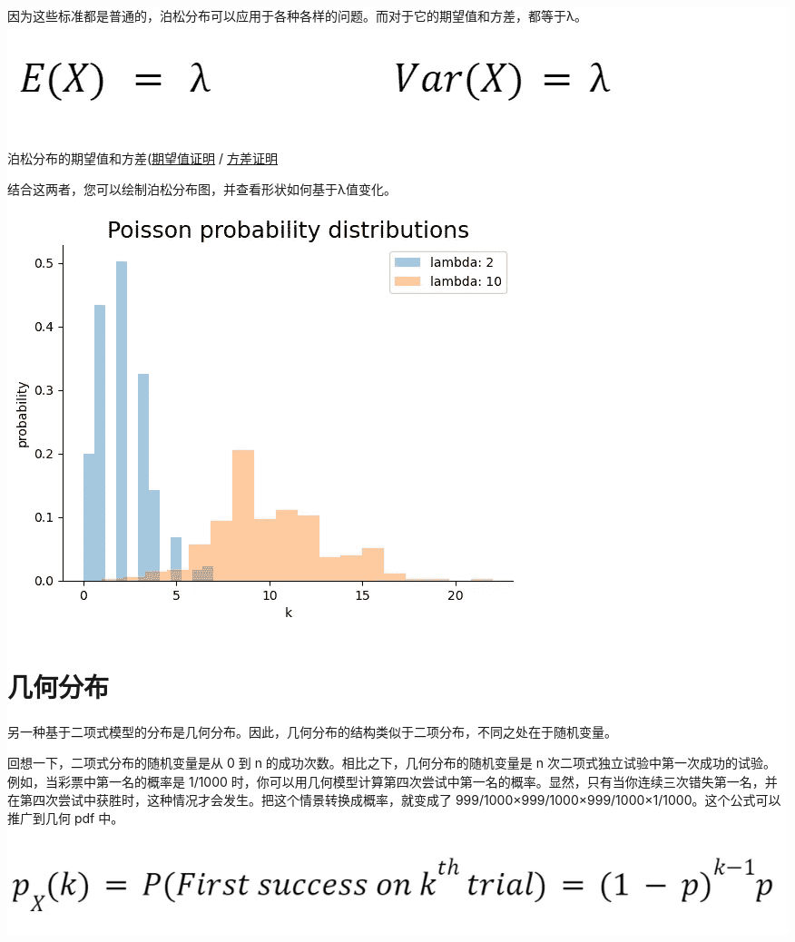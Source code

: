 因为这些标准都是普通的，泊松分布可以应用于各种各样的问题。而对于它的期望值和方差，都等于λ。

![](img/d62a6acff6ecf55056a0cca4c7fc61dd.png)

泊松分布的期望值和方差([期望值证明](https://proofwiki.org/wiki/Expectation_of_Poisson_Distribution) / [方差证明](https://proofwiki.org/wiki/Variance_of_Poisson_Distribution)

结合这两者，您可以绘制泊松分布图，并查看形状如何基于λ值变化。

![](img/657b0fb34eb842892a933f4ca0b29ff0.png)

# 几何分布

另一种基于二项式模型的分布是几何分布。因此，几何分布的结构类似于二项分布，不同之处在于随机变量。

回想一下，二项式分布的随机变量是从 0 到 n 的成功次数。相比之下，几何分布的随机变量是 n 次二项式独立试验中第一次成功的试验。例如，当彩票中第一名的概率是 1/1000 时，你可以用几何模型计算第四次尝试中第一名的概率。显然，只有当你连续三次错失第一名，并在第四次尝试中获胜时，这种情况才会发生。把这个情景转换成概率，就变成了 999/1000×999/1000×999/1000×1/1000。这个公式可以推广到几何 pdf 中。

![](img/776874a60026b842e28f9f44af9cb5f8.png)

